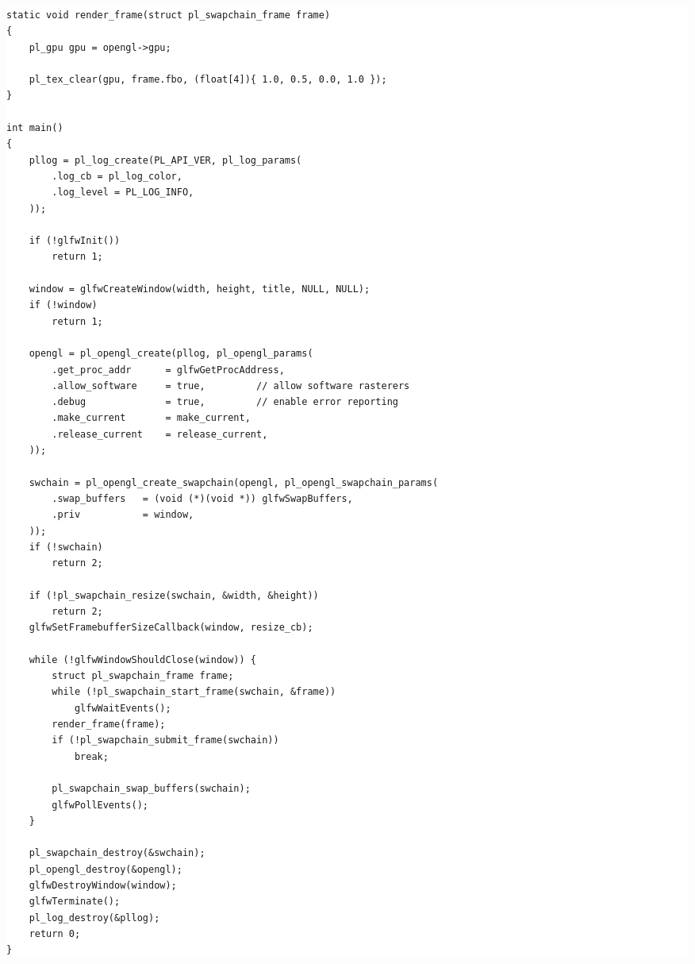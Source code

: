    static void render_frame(struct pl_swapchain_frame frame)
    {
        pl_gpu gpu = opengl->gpu;
    
        pl_tex_clear(gpu, frame.fbo, (float[4]){ 1.0, 0.5, 0.0, 1.0 });
    }
    
    int main()
    {
        pllog = pl_log_create(PL_API_VER, pl_log_params(
            .log_cb = pl_log_color,
            .log_level = PL_LOG_INFO,
        ));
    
        if (!glfwInit())
            return 1;
    
        window = glfwCreateWindow(width, height, title, NULL, NULL);
        if (!window)
            return 1;
    
        opengl = pl_opengl_create(pllog, pl_opengl_params(
            .get_proc_addr      = glfwGetProcAddress,
            .allow_software     = true,         // allow software rasterers
            .debug              = true,         // enable error reporting
            .make_current       = make_current,
            .release_current    = release_current,
        ));
    
        swchain = pl_opengl_create_swapchain(opengl, pl_opengl_swapchain_params(
            .swap_buffers   = (void (*)(void *)) glfwSwapBuffers,
            .priv           = window,
        ));
        if (!swchain)
            return 2;
    
        if (!pl_swapchain_resize(swchain, &width, &height))
            return 2;
        glfwSetFramebufferSizeCallback(window, resize_cb);
    
        while (!glfwWindowShouldClose(window)) {
            struct pl_swapchain_frame frame;
            while (!pl_swapchain_start_frame(swchain, &frame))
                glfwWaitEvents();
            render_frame(frame);
            if (!pl_swapchain_submit_frame(swchain))
                break;
    
            pl_swapchain_swap_buffers(swchain);
            glfwPollEvents();
        }
    
        pl_swapchain_destroy(&swchain);
        pl_opengl_destroy(&opengl);
        glfwDestroyWindow(window);
        glfwTerminate();
        pl_log_destroy(&pllog);
        return 0;
    }
    